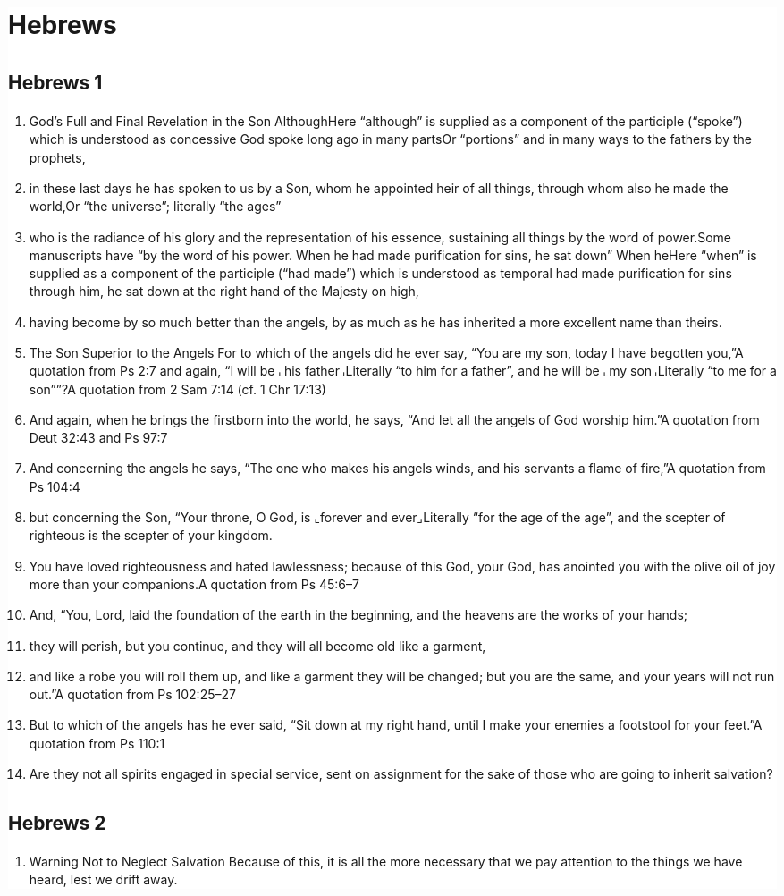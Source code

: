 # Hebrews

## Hebrews 1

1.  God’s Full and Final Revelation in the Son AlthoughHere “although” is supplied as a component of the participle (“spoke”) which is understood as concessive God spoke long ago in many partsOr “portions” and in many ways to the fathers by the prophets,

2. in these last days he has spoken to us by a Son, whom he appointed heir of all things, through whom also he made the world,Or “the universe”; literally “the ages”

3. who is the radiance of his glory and the representation of his essence, sustaining all things by the word of power.Some manuscripts have “by the word of his power. When he had made purification for sins, he sat down” When heHere “when” is supplied as a component of the participle (“had made”) which is understood as temporal had made purification for sins through him, he sat down at the right hand of the Majesty on high,

4. having become by so much better than the angels, by as much as he has inherited a more excellent name than theirs.  

5.  The Son Superior to the Angels For to which of the angels did he ever say,  “You are my son, today I have begotten you,”A quotation from Ps 2:7  and again,  “I will be ⌞his father⌟Literally “to him for a father”, and he will be ⌞my son⌟Literally “to me for a son””?A quotation from 2 Sam 7:14 (cf. 1 Chr 17:13)  

6. And again, when he brings the firstborn into the world, he says,  “And let all the angels of God worship him.”A quotation from Deut 32:43 and Ps 97:7  

7. And concerning the angels he says,  “The one who makes his angels winds, and his servants a flame of fire,”A quotation from Ps 104:4  

8. but concerning the Son,  “Your throne, O God, is ⌞forever and ever⌟Literally “for the age of the age”, and the scepter of righteous is the scepter of your kingdom. 

9. You have loved righteousness and hated lawlessness; because of this God, your God, has anointed you with the olive oil of joy more than your companions.A quotation from Ps 45:6–7  

10. And,  “You, Lord, laid the foundation of the earth in the beginning, and the heavens are the works of your hands; 

11. they will perish, but you continue, and they will all become old like a garment, 

12. and like a robe you will roll them up, and like a garment they will be changed; but you are the same, and your years will not run out.”A quotation from Ps 102:25–27  

13. But to which of the angels has he ever said,  “Sit down at my right hand, until I make your enemies a footstool for your feet.”A quotation from Ps 110:1  

14. Are they not all spirits engaged in special service, sent on assignment for the sake of those who are going to inherit salvation?   

## Hebrews 2

1.  Warning Not to Neglect Salvation Because of this, it is all the more necessary that we pay attention to the things we have heard, lest we drift away.

